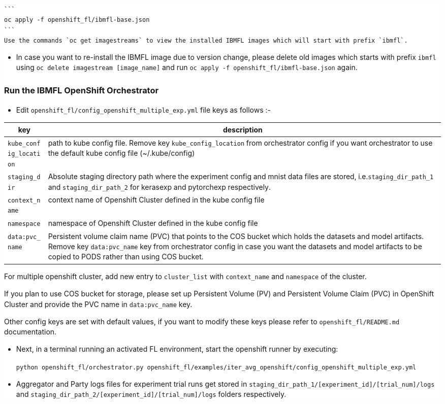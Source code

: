     ```
    oc apply -f openshift_fl/ibmfl-base.json
    ```
    Use the commands `oc get imagestreams` to view the installed IBMFL images which will start with prefix `ibmfl`.
  
- In case you want to re-install the IBMFL image due to version change, please delete old images which starts with  prefix `ibmfl` using `oc delete imagestream [image_name]` and run `oc apply -f openshift_fl/ibmfl-base.json` again.
  
### Run the IBMFL OpenShift Orchestrator

- Edit `openshift_fl/config_openshift_multiple_exp.yml` file keys as follows :- 

key           | description
--------------| -----------
`kube_config_location`| path to kube config file. Remove key `kube_config_location` from orchestrator config if you want orchestrator to use the default kube config file (~/.kube/config)
`staging_dir` | Absolute staging directory path where the experiment config and mnist data files are stored, i.e.`staging_dir_path_1` and `staging_dir_path_2` for kerasexp and pytorchexp respectively. 
`context_name`  | context name of Openshift Cluster defined in the kube config file
`namespace`  | namespace of Openshift Cluster defined in the kube config file
`data:pvc_name`| Persistent volume claim name (PVC) that points to the COS bucket which holds the datasets and model artifacts. Remove key `data:pvc_name` key from orchestrator config in case you want the datasets and model artifacts to be copied to PODS rather than using COS bucket.

For multiple openshift cluster, add new entry to `cluster_list` with `context_name` and `namespace` of the cluster.

If you plan to use COS bucket for storage, please set up Persistent Volume (PV) and Persistent Volume Claim (PVC) in OpenShift Cluster and provide the PVC name in `data:pvc_name` key.

Other config keys are set with default values, if you want to modify these keys please refer to `openshift_fl/README.md` documentation.

- Next, in a terminal running an activated FL environment, start the openshift runner by executing:
    ```
    python openshift_fl/orchestrator.py openshift_fl/examples/iter_avg_openshift/config_openshift_multiple_exp.yml
    ```
    
- Aggregator and Party logs files for experiment trial runs get stored in `staging_dir_path_1/[experiment_id]/[trial_num]/logs` and `staging_dir_path_2/[experiment_id]/[trial_num]/logs` folders respectively.
